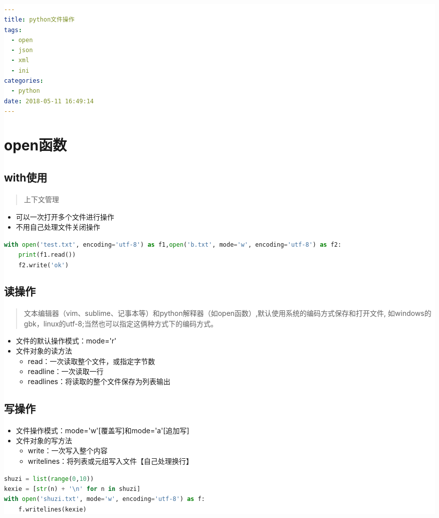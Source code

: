 ```yaml
---
title: python文件操作
tags:
  - open
  - json
  - xml
  - ini
categories:
  - python
date: 2018-05-11 16:49:14
---
```


# open函数
## with使用
>上下文管理

* 可以一次打开多个文件进行操作
* 不用自己处理文件关闭操作

```python
with open('test.txt', encoding='utf-8') as f1,open('b.txt', mode='w', encoding='utf-8') as f2:
    print(f1.read())
    f2.write('ok')
```

## 读操作
>文本编辑器（vim、sublime、记事本等）和python解释器（如open函数）,默认使用系统的编码方式保存和打开文件,
>如windows的gbk，linux的utf-8;当然也可以指定这俩种方式下的编码方式。

* 文件的默认操作模式：mode='r'
* 文件对象的读方法
    - read：一次读取整个文件，或指定字节数
    - readline：一次读取一行
    - readlines：将读取的整个文件保存为列表输出

## 写操作
* 文件操作模式：mode='w'[覆盖写]和mode='a'[追加写]
* 文件对象的写方法
    - write：一次写入整个内容
    - writelines：将列表或元组写入文件【自己处理换行】

```python
shuzi = list(range(0,10))
kexie = [str(n) + '\n' for n in shuzi]
with open('shuzi.txt', mode='w', encoding='utf-8') as f:
    f.writelines(kexie)
```
